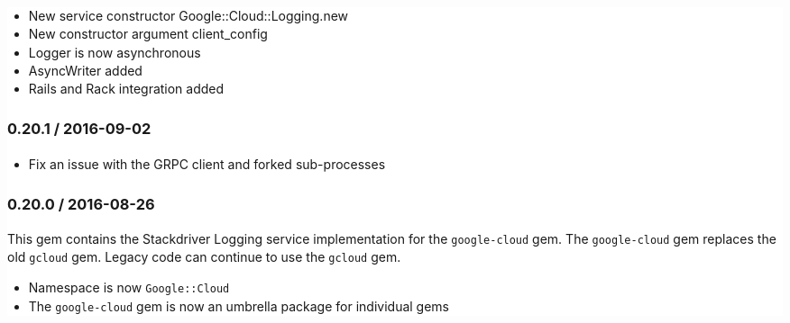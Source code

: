 * New service constructor Google::Cloud::Logging.new
* New constructor argument client_config
* Logger is now asynchronous
* AsyncWriter added
* Rails and Rack integration added

### 0.20.1 / 2016-09-02

* Fix an issue with the GRPC client and forked sub-processes

### 0.20.0 / 2016-08-26

This gem contains the Stackdriver Logging service implementation for the `google-cloud` gem. The `google-cloud` gem replaces the old `gcloud` gem. Legacy code can continue to use the `gcloud` gem.

* Namespace is now `Google::Cloud`
* The `google-cloud` gem is now an umbrella package for individual gems
